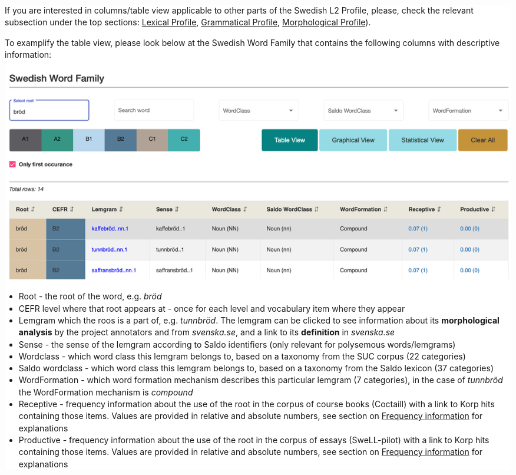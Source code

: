 If you are interested in columns/table view applicable to other parts of the Swedish L2 Profile, please, check the relevant subsection under the top sections: [Lexical Profile](https://spraakbanken.github.io/L2_profiles/SwedishL2profiles#3-swedish-lexical-profile), [Grammatical Profile](https://spraakbanken.github.io/L2_profiles/SwedishL2profiles#4-swedish-grammatical-profile), [Morphological Profile](https://spraakbanken.github.io/L2_profiles/SwedishL2profiles#5-swedish-morphological-profile)).

To examplify the table view, please look below at the Swedish Word Family that contains the following columns with descriptive information:

<img src="TableView.png" width="1000">

* Root - the root of the word, e.g. _bröd_
* CEFR level where that root appears at - once for each level and vocabulary item where they appear
* Lemgram which the roos is a part of, e.g. _tunnbröd_. The lemgram can be clicked to see information about its **morphological analysis** by the project annotators and from _svenska.se_, and a link to its **definition** in _svenska.se_
* Sense - the sense of the lemgram according to Saldo identifiers (only relevant for polysemous words/lemgrams)
* Wordclass - which word class this lemgram belongs to, based on a taxonomy from the SUC corpus (22 categories)
* Saldo wordclass - which word class this lemgram belongs to, based on a taxonomy from the Saldo lexicon (37 categories)
* WordFormation - which word formation mechanism describes this particular lemgram (7 categories), in the case of _tunnbröd_ the WordFormation mechanism is _compound_
* Receptive - frequency information about the use of the root in the corpus of course books (Coctaill) with a link to Korp hits containing those items. Values are provided in relative and absolute numbers, see section on [Frequency information](https://spraakbanken.github.io/L2_profiles/SwedishL2profiles#23-frequency-information) for explanations
* Productive - frequency information about the use of the root in the corpus of essays (SweLL-pilot) with a link to Korp hits containing those items. Values are provided in relative and absolute numbers, see section on [Frequency information](https://spraakbanken.github.io/L2_profiles/SwedishL2profiles#23-frequency-information) for explanations
